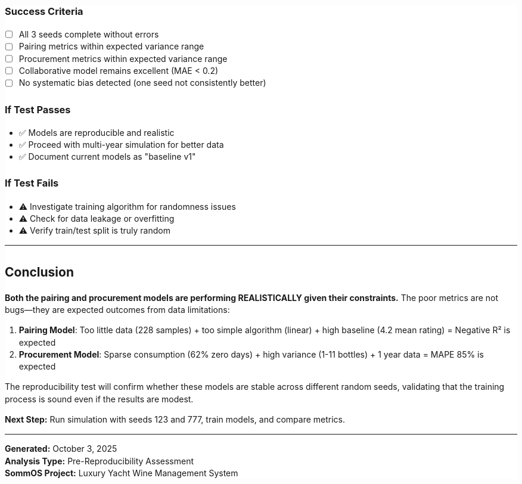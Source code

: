 ### Success Criteria
- [ ] All 3 seeds complete without errors
- [ ] Pairing metrics within expected variance range
- [ ] Procurement metrics within expected variance range
- [ ] Collaborative model remains excellent (MAE < 0.2)
- [ ] No systematic bias detected (one seed not consistently better)

### If Test Passes
- ✅ Models are reproducible and realistic
- ✅ Proceed with multi-year simulation for better data
- ✅ Document current models as "baseline v1"

### If Test Fails
- ⚠️ Investigate training algorithm for randomness issues
- ⚠️ Check for data leakage or overfitting
- ⚠️ Verify train/test split is truly random

---

## Conclusion

**Both the pairing and procurement models are performing REALISTICALLY given their constraints.** The poor metrics are not bugs—they are expected outcomes from data limitations:

1. **Pairing Model**: Too little data (228 samples) + too simple algorithm (linear) + high baseline (4.2 mean rating) = Negative R² is expected
2. **Procurement Model**: Sparse consumption (62% zero days) + high variance (1-11 bottles) + 1 year data = MAPE 85% is expected

The reproducibility test will confirm whether these models are stable across different random seeds, validating that the training process is sound even if the results are modest.

**Next Step:** Run simulation with seeds 123 and 777, train models, and compare metrics.

---

**Generated:** October 3, 2025  
**Analysis Type:** Pre-Reproducibility Assessment  
**SommOS Project:** Luxury Yacht Wine Management System
